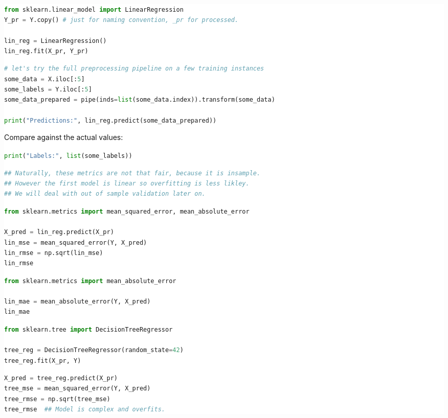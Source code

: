 ```python id="bexu5Jxew5SG" outputId="42b92071-e6c3-472e-ad72-08d94291f086" executionInfo={"status": "ok", "timestamp": 1563918135751, "user_tz": -60, "elapsed": 38438, "user": {"displayName": "Cloud Machine", "photoUrl": "", "userId": "03543453517966682716"}} colab={"base_uri": "https://localhost:8080/", "height": 34}
from sklearn.linear_model import LinearRegression
Y_pr = Y.copy() # just for naming convention, _pr for processed.

lin_reg = LinearRegression()
lin_reg.fit(X_pr, Y_pr)
```

```python id="nDUC_rAIw5SK" outputId="51eb6eb8-c295-4343-88e2-40c6594d86ca" executionInfo={"status": "ok", "timestamp": 1563918135759, "user_tz": -60, "elapsed": 38414, "user": {"displayName": "Cloud Machine", "photoUrl": "", "userId": "03543453517966682716"}} colab={"base_uri": "https://localhost:8080/", "height": 34}
# let's try the full preprocessing pipeline on a few training instances
some_data = X.iloc[:5]
some_labels = Y.iloc[:5]
some_data_prepared = pipe(inds=list(some_data.index)).transform(some_data)

print("Predictions:", lin_reg.predict(some_data_prepared))
```


Compare against the actual values:


```python id="frLz_Tjxw5SR" outputId="7bb4346e-3b4c-49b1-f4b6-be65f7604691" executionInfo={"status": "ok", "timestamp": 1563918135762, "user_tz": -60, "elapsed": 38386, "user": {"displayName": "Cloud Machine", "photoUrl": "", "userId": "03543453517966682716"}} colab={"base_uri": "https://localhost:8080/", "height": 34}
print("Labels:", list(some_labels))
```

```python id="F7kueKyIw5SY"
## Naturally, these metrics are not that fair, because it is insample.
## However the first model is linear so overfitting is less likley.
## We will deal with out of sample validation later on. 
```

```python id="ZibYqcsDw5Sb" outputId="6c01e616-fb3c-4d80-ff44-a6064d186968" executionInfo={"status": "ok", "timestamp": 1563918135783, "user_tz": -60, "elapsed": 38371, "user": {"displayName": "Cloud Machine", "photoUrl": "", "userId": "03543453517966682716"}} colab={"base_uri": "https://localhost:8080/", "height": 34}
from sklearn.metrics import mean_squared_error, mean_absolute_error

X_pred = lin_reg.predict(X_pr)
lin_mse = mean_squared_error(Y, X_pred)
lin_rmse = np.sqrt(lin_mse)
lin_rmse
```

```python id="9CnEnTcnw5Sg" outputId="a8fdfb4b-7251-4c1a-a730-77e186462e0d" executionInfo={"status": "ok", "timestamp": 1563918135786, "user_tz": -60, "elapsed": 38354, "user": {"displayName": "Cloud Machine", "photoUrl": "", "userId": "03543453517966682716"}} colab={"base_uri": "https://localhost:8080/", "height": 34}
from sklearn.metrics import mean_absolute_error

lin_mae = mean_absolute_error(Y, X_pred)
lin_mae
```

```python id="7DBl7-UGw5So" outputId="549ab15d-0bce-4c3a-9e89-105913266ae9" executionInfo={"status": "ok", "timestamp": 1563918135788, "user_tz": -60, "elapsed": 38331, "user": {"displayName": "Cloud Machine", "photoUrl": "", "userId": "03543453517966682716"}} colab={"base_uri": "https://localhost:8080/", "height": 104}
from sklearn.tree import DecisionTreeRegressor

tree_reg = DecisionTreeRegressor(random_state=42)
tree_reg.fit(X_pr, Y)
```

```python id="-ls5NvMCw5Su" outputId="6e7dd468-c448-4b37-ff4a-add8d4f1e48f" executionInfo={"status": "ok", "timestamp": 1563918135796, "user_tz": -60, "elapsed": 38318, "user": {"displayName": "Cloud Machine", "photoUrl": "", "userId": "03543453517966682716"}} colab={"base_uri": "https://localhost:8080/", "height": 34}
X_pred = tree_reg.predict(X_pr)
tree_mse = mean_squared_error(Y, X_pred)
tree_rmse = np.sqrt(tree_mse)
tree_rmse  ## Model is complex and overfits.
```
